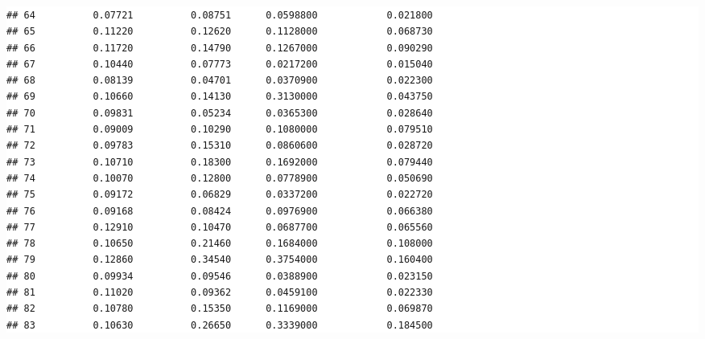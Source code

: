     ## 64          0.07721          0.08751      0.0598800            0.021800
    ## 65          0.11220          0.12620      0.1128000            0.068730
    ## 66          0.11720          0.14790      0.1267000            0.090290
    ## 67          0.10440          0.07773      0.0217200            0.015040
    ## 68          0.08139          0.04701      0.0370900            0.022300
    ## 69          0.10660          0.14130      0.3130000            0.043750
    ## 70          0.09831          0.05234      0.0365300            0.028640
    ## 71          0.09009          0.10290      0.1080000            0.079510
    ## 72          0.09783          0.15310      0.0860600            0.028720
    ## 73          0.10710          0.18300      0.1692000            0.079440
    ## 74          0.10070          0.12800      0.0778900            0.050690
    ## 75          0.09172          0.06829      0.0337200            0.022720
    ## 76          0.09168          0.08424      0.0976900            0.066380
    ## 77          0.12910          0.10470      0.0687700            0.065560
    ## 78          0.10650          0.21460      0.1684000            0.108000
    ## 79          0.12860          0.34540      0.3754000            0.160400
    ## 80          0.09934          0.09546      0.0388900            0.023150
    ## 81          0.11020          0.09362      0.0459100            0.022330
    ## 82          0.10780          0.15350      0.1169000            0.069870
    ## 83          0.10630          0.26650      0.3339000            0.184500